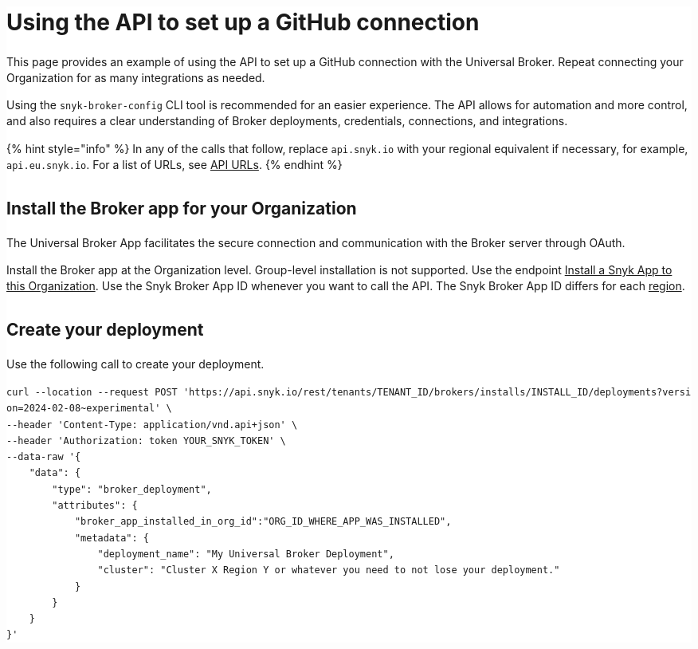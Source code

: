 # Using the API to set up a GitHub connection

This page provides an example of using the API to set up a GitHub connection with the Universal Broker. Repeat connecting your Organization for as many integrations as needed.

Using the `snyk-broker-config` CLI tool is recommended for an easier experience. The API allows for automation and more control, and also requires a clear understanding of Broker deployments, credentials, connections, and integrations.

{% hint style="info" %}
In any of the calls that follow, replace `api.snyk.io` with your regional equivalent if necessary, for example, `api.eu.snyk.io`. For a list of URLs, see [API URLs](../../../../../snyk-data-and-governance/regional-hosting-and-data-residency.md#api-urls).
{% endhint %}

## Install the Broker app for your Organization <a href="#id-1-install-the-broker-app-on-your-org" id="id-1-install-the-broker-app-on-your-org"></a>

The Universal Broker App facilitates the secure connection and communication with the Broker server through OAuth.

Install the Broker app at the Organization level. Group-level installation is not supported. Use the endpoint [Install a Snyk App to this Organization](../../../../../snyk-api/reference/apps.md#post-orgs-org_id-apps-installs). Use the Snyk Broker App ID whenever you want to call the API. The Snyk Broker App ID differs for each [region](../../../../../snyk-data-and-governance/regional-hosting-and-data-residency.md#broker-client-urls).

## Create your deployment <a href="#id-2-create-your-deployment" id="id-2-create-your-deployment"></a>

Use the following call to create your deployment.

```
curl --location --request POST 'https://api.snyk.io/rest/tenants/TENANT_ID/brokers/installs/INSTALL_ID/deployments?version=2024-02-08~experimental' \
--header 'Content-Type: application/vnd.api+json' \
--header 'Authorization: token YOUR_SNYK_TOKEN' \
--data-raw '{
    "data": {
        "type": "broker_deployment",
        "attributes": {
            "broker_app_installed_in_org_id":"ORG_ID_WHERE_APP_WAS_INSTALLED",
            "metadata": {
                "deployment_name": "My Universal Broker Deployment",
                "cluster": "Cluster X Region Y or whatever you need to not lose your deployment."
            }
        }
    }
}'
```
